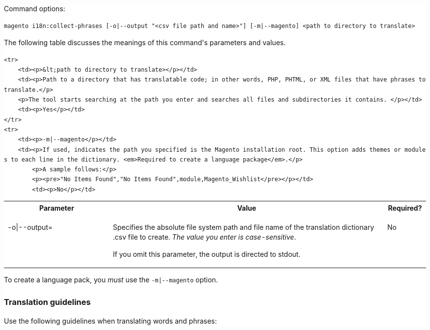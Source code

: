 Command options:

	magento i18n:collect-phrases [-o|--output "<csv file path and name>"] [-m|--magento] <path to directory to translate>

The following table discusses the meanings of this command's parameters and values. 

<table>
	<col width="25%">
	<col width="65%">
	<col width="10%">
	<tbody>
		<tr>
			<th>Parameter</th>
			<th>Value</th>
			<th>Required?</th>
		</tr>
		
	<tr>
		<td><p>&lt;path to directory to translate></p></td>
		<td><p>Path to a directory that has translatable code; in other words, PHP, PHTML, or XML files that have phrases to translate.</p>
		<p>The tool starts searching at the path you enter and searches all files and subdirectories it contains. </p></td>
		<td><p>Yes</p></td>
	</tr>
	<tr>
		<td><p>-m|--magento</p></td>
		<td><p>If used, indicates the path you specified is the Magento installation root. This option adds themes or modules to each line in the dictionary. <em>Required to create a language package</em>.</p>
			<p>A sample follows:</p>
			<p><pre>"No Items Found","No Items Found",module,Magento_Wishlist</pre></p></td>
			<td><p>No</p></td>
</tr>
<tr>
		<td><p>-o|--output=</p></td>
		<td><p>Specifies the absolute file system path and file name of the translation dictionary .csv file to create. <em>The value you enter is case-sensitive</em>.</p>
			<p>If you omit this parameter, the output is directed to stdout.</p>
		</td>
		<td>
			<p>No</p>
		</td>
	</tr>
	</tbody>
</table>

<div class="bs-callout bs-callout-info" id="info">
  <p>To create a language pack, you <em>must</em> use the <code>-m|--magento</code> option.</p>
</div>

<h3 id="config-cli-subcommands-xlate-dict-trans">Translation guidelines</h3>
Use the following guidelines when translating words and phrases:
